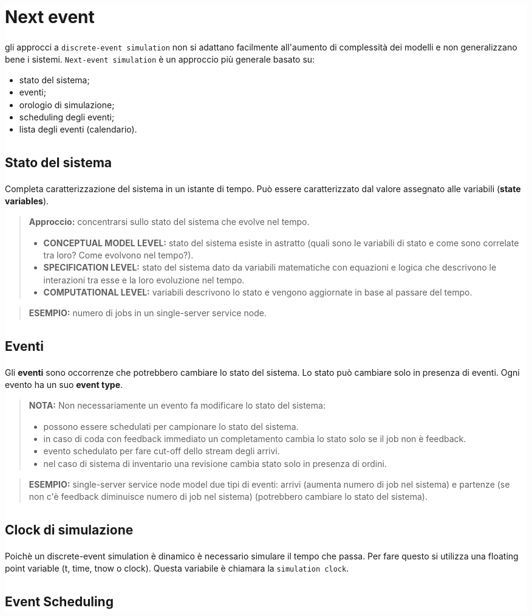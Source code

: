 # Next event

gli approcci a `discrete-event simulation` non si adattano facilmente all'aumento di complessità dei modelli e non generalizzano bene i sistemi.
`Next-event simulation` è un approccio più generale basato su:

- stato del sistema;
- eventi;
- orologio di simulazione;
- scheduling degli eventi;
- lista degli eventi (calendario).

## Stato del sistema

Completa caratterizzazione del sistema in un istante di tempo.
Può essere caratterizzato dal valore assegnato alle variabili (**state variables**).

> **Approccio:** concentrarsi sullo stato del sistema che evolve nel tempo.
> 
> - **CONCEPTUAL MODEL LEVEL:** stato del sistema esiste in astratto (quali sono le variabili di stato e come sono correlate tra loro? Come evolvono nel tempo?).
> - **SPECIFICATION LEVEL:** stato del sistema dato da variabili matematiche con equazioni e logica che descrivono le interazioni tra esse e la loro evoluzione nel tempo.
> - **COMPUTATIONAL LEVEL:** variabili descrivono lo stato e vengono aggiornate in base al passare del tempo.

> **ESEMPIO:** numero di jobs in un single-server service node.

## Eventi

Gli **eventi** sono occorrenze che potrebbero cambiare lo stato del sistema. Lo stato può cambiare solo in presenza di eventi. Ogni evento ha un suo **event type**.

> **NOTA:** Non necessariamente un evento fa modificare lo stato del sistema:
> 
> - possono essere schedulati per campionare lo stato del sistema.
> - in caso di coda con feedback immediato un completamento cambia lo stato solo se il job non è feedback.
> - evento schedulato per fare cut-off dello stream degli arrivi.
> - nel caso di sistema di inventario una revisione cambia stato solo in presenza di ordini.

> **ESEMPIO:** single-server service node model due tipi di eventi: arrivi (aumenta numero di job nel sistema) e partenze (se non c'è feedback diminuisce numero di job nel sistema) (potrebbero cambiare lo stato del sistema).

## Clock di simulazione

Poichè un discrete-event simulation è dinamico è necessario simulare il tempo che passa. Per fare questo si utilizza una floating point variable (t, time, tnow o clock).
Questa variabile è chiamara la `simulation clock`.

## Event Scheduling

